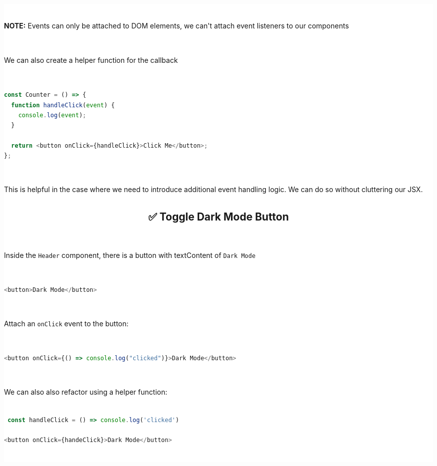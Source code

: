 <br>

<strong>NOTE:</strong> Events can only be attached to DOM elements, we can't attach event listeners to our components

<br>

We can also create a helper function for the callback

<br>

```js
const Counter = () => {
  function handleClick(event) {
    console.log(event);
  }

  return <button onClick={handleClick}>Click Me</button>;
};
```

<br>

This is helpful in the case where we need to introduce additional event handling logic. We can do so without cluttering our JSX.



<h2 style="text-align:center;"><strong>✅ Toggle Dark Mode Button</strong></h2>

<br>

Inside the `Header` component, there is a button with textContent of `Dark Mode`

<br>

```js
<button>Dark Mode</button>
```

<br>

Attach an `onClick` event to the button:

<br>

```js
<button onClick={() => console.log("clicked")}>Dark Mode</button>
```

<br>

We can also also refactor using a helper function:

```js

 const handleClick = () => console.log('clicked')

<button onClick={handeClick}>Dark Mode</button>
```

<br>
